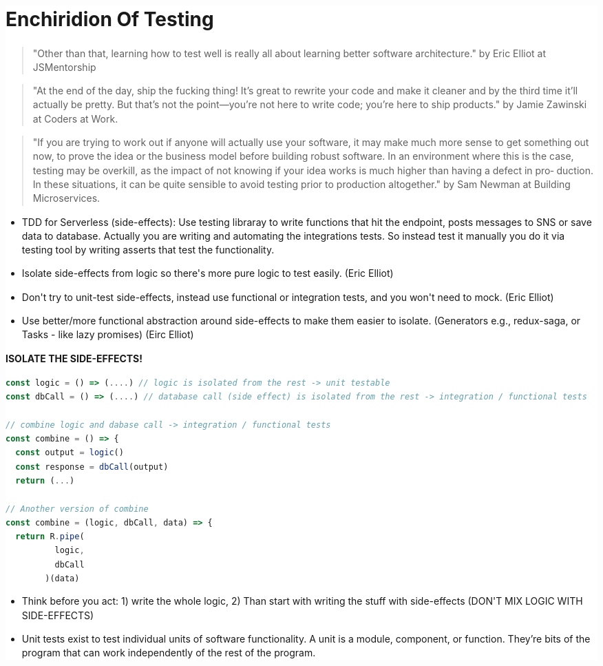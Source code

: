 # Enchiridion Of Testing 

> "Other than that, learning how to test well is really all about learning better software architecture." by Eric Elliot at JSMentorship


> "At the end of the day, ship the fucking thing! It’s great to rewrite your code and make it cleaner and by the third time it’ll actually be pretty. But that’s not the point—you’re not here to write code; you’re here to ship products." by Jamie Zawinski at Coders at Work.

> "If you are trying to work out if anyone will actually use your software, it may make much more sense to get something out now, to prove the idea or the business model before building robust software. In an environment where this is the case, testing may be overkill, as the impact of not knowing if your idea works is much higher than having a defect in pro‐ duction. In these situations, it can be quite sensible to avoid testing prior to production altogether." by Sam Newman at Building Microservices.

* TDD for Serverless (side-effects): Use testing libraray to write functions that hit the endpoint, posts messages to SNS or save data to database. Actually you are writing and automating the integrations tests. So instead test it manually you do it via testing tool by writing asserts that test the functionality. 

* Isolate side-effects from logic so there's more pure logic to test easily. (Eric Elliot)

* Don't try to unit-test side-effects, instead use functional or integration tests, and you won't need to mock. (Eric Elliot)

* Use better/more functional abstraction around side-effects to make them easier to isolate. (Generators e.g., redux-saga, or Tasks - like lazy promises) (Eirc Elliot)

**ISOLATE THE SIDE-EFFECTS!**
```js
const logic = () => (....) // logic is isolated from the rest -> unit testable
const dbCall = () => (....) // database call (side effect) is isolated from the rest -> integration / functional tests

// combine logic and dabase call -> integration / functional tests
const combine = () => {
  const output = logic()
  const response = dbCall(output)
  return (...)
  
// Another version of combine  
const combine = (logic, dbCall, data) => {
  return R.pipe(
          logic,
          dbCall
        )(data)
```

* Think before you act: 1) write the whole logic, 2) Than start with writing the stuff with side-effects (DON'T MIX LOGIC WITH SIDE-EFFECTS)

* Unit tests exist to test individual units of software functionality. A unit is a module, component, or function. They’re bits of the program that can work independently of the rest of the program.
